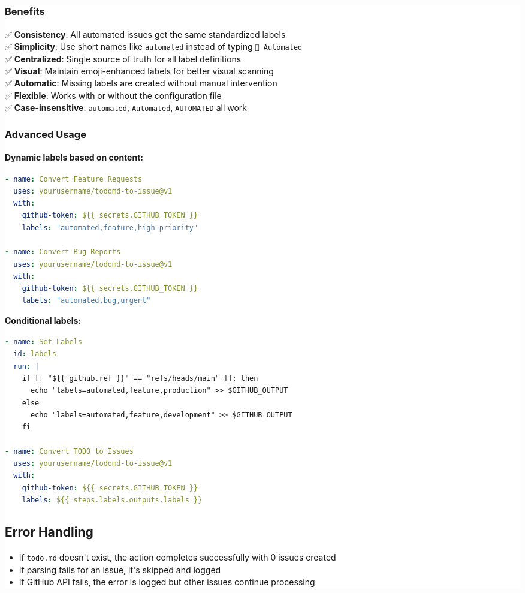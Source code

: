 ### Benefits

✅ **Consistency**: All automated issues get the same standardized labels  
✅ **Simplicity**: Use short names like `automated` instead of typing `🤖 Automated`  
✅ **Centralized**: Single source of truth for all label definitions  
✅ **Visual**: Maintain emoji-enhanced labels for better visual scanning  
✅ **Automatic**: Missing labels are created without manual intervention  
✅ **Flexible**: Works with or without the configuration file  
✅ **Case-insensitive**: `automated`, `Automated`, `AUTOMATED` all work

### Advanced Usage

**Dynamic labels based on content:**

```yaml
- name: Convert Feature Requests
  uses: yourusername/todomd-to-issue@v1
  with:
    github-token: ${{ secrets.GITHUB_TOKEN }}
    labels: "automated,feature,high-priority"

- name: Convert Bug Reports
  uses: yourusername/todomd-to-issue@v1
  with:
    github-token: ${{ secrets.GITHUB_TOKEN }}
    labels: "automated,bug,urgent"
```

**Conditional labels:**

```yaml
- name: Set Labels
  id: labels
  run: |
    if [[ "${{ github.ref }}" == "refs/heads/main" ]]; then
      echo "labels=automated,feature,production" >> $GITHUB_OUTPUT
    else
      echo "labels=automated,feature,development" >> $GITHUB_OUTPUT
    fi

- name: Convert TODO to Issues
  uses: yourusername/todomd-to-issue@v1
  with:
    github-token: ${{ secrets.GITHUB_TOKEN }}
    labels: ${{ steps.labels.outputs.labels }}
```

## Error Handling

- If `todo.md` doesn't exist, the action completes successfully with 0 issues created
- If parsing fails for an issue, it's skipped and logged
- If GitHub API fails, the error is logged but other issues continue processing
